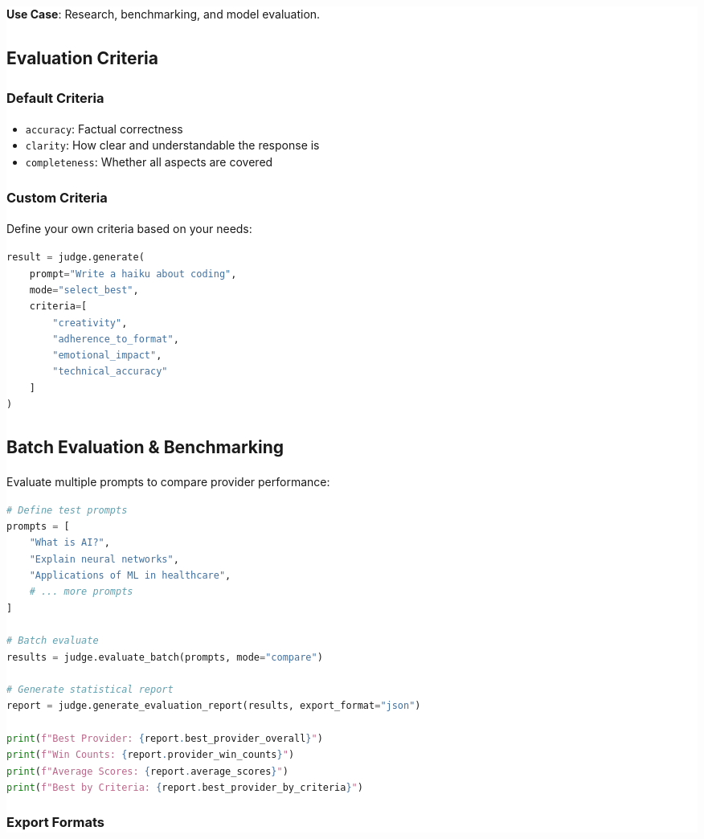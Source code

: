 **Use Case**: Research, benchmarking, and model evaluation.

## Evaluation Criteria

### Default Criteria

- `accuracy`: Factual correctness
- `clarity`: How clear and understandable the response is
- `completeness`: Whether all aspects are covered

### Custom Criteria

Define your own criteria based on your needs:

```python
result = judge.generate(
    prompt="Write a haiku about coding",
    mode="select_best",
    criteria=[
        "creativity",
        "adherence_to_format",
        "emotional_impact",
        "technical_accuracy"
    ]
)
```

## Batch Evaluation & Benchmarking

Evaluate multiple prompts to compare provider performance:

```python
# Define test prompts
prompts = [
    "What is AI?",
    "Explain neural networks",
    "Applications of ML in healthcare",
    # ... more prompts
]

# Batch evaluate
results = judge.evaluate_batch(prompts, mode="compare")

# Generate statistical report
report = judge.generate_evaluation_report(results, export_format="json")

print(f"Best Provider: {report.best_provider_overall}")
print(f"Win Counts: {report.provider_win_counts}")
print(f"Average Scores: {report.average_scores}")
print(f"Best by Criteria: {report.best_provider_by_criteria}")
```

### Export Formats
